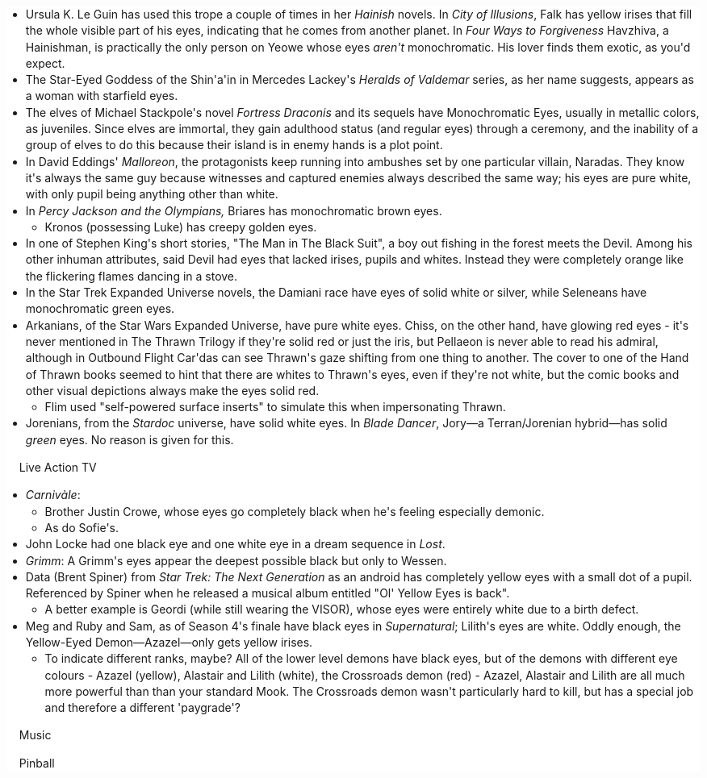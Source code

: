 -   Ursula K. Le Guin has used this trope a couple of times in her _Hainish_ novels. In _City of Illusions_, Falk has yellow irises that fill the whole visible part of his eyes, indicating that he comes from another planet. In _Four Ways to Forgiveness_ Havzhiva, a Hainishman, is practically the only person on Yeowe whose eyes _aren't_ monochromatic. His lover finds them exotic, as you'd expect.
-   The Star-Eyed Goddess of the Shin'a'in in Mercedes Lackey's _Heralds of Valdemar_ series, as her name suggests, appears as a woman with starfield eyes.
-   The elves of Michael Stackpole's novel _Fortress Draconis_ and its sequels have Monochromatic Eyes, usually in metallic colors, as juveniles. Since elves are immortal, they gain adulthood status (and regular eyes) through a ceremony, and the inability of a group of elves to do this because their island is in enemy hands is a plot point.
-   In David Eddings' _Malloreon_, the protagonists keep running into ambushes set by one particular villain, Naradas. They know it's always the same guy because witnesses and captured enemies always described the same way; his eyes are pure white, with only pupil being anything other than white.
-   In _Percy Jackson and the Olympians,_ Briares has monochromatic brown eyes.
    -   Kronos (possessing Luke) has creepy golden eyes.
-   In one of Stephen King's short stories, "The Man in The Black Suit", a boy out fishing in the forest meets the Devil. Among his other inhuman attributes, said Devil had eyes that lacked irises, pupils and whites. Instead they were completely orange like the flickering flames dancing in a stove.
-   In the Star Trek Expanded Universe novels, the Damiani race have eyes of solid white or silver, while Seleneans have monochromatic green eyes.
-   Arkanians, of the Star Wars Expanded Universe, have pure white eyes. Chiss, on the other hand, have glowing red eyes - it's never mentioned in The Thrawn Trilogy if they're solid red or just the iris, but Pellaeon is never able to read his admiral, although in Outbound Flight Car'das can see Thrawn's gaze shifting from one thing to another. The cover to one of the Hand of Thrawn books seemed to hint that there are whites to Thrawn's eyes, even if they're not white, but the comic books and other visual depictions always make the eyes solid red.
    -   Flim used "self-powered surface inserts" to simulate this when impersonating Thrawn.
-   Jorenians, from the _Stardoc_ universe, have solid white eyes. In _Blade Dancer_, Jory—a Terran/Jorenian hybrid—has solid _green_ eyes. No reason is given for this.

    Live Action TV 

-   _Carnivàle_:
    -   Brother Justin Crowe, whose eyes go completely black when he's feeling especially demonic.
    -   As do Sofie's.
-   John Locke had one black eye and one white eye in a dream sequence in _Lost_.
-   _Grimm_: A Grimm's eyes appear the deepest possible black but only to Wessen.
-   Data (Brent Spiner) from _Star Trek: The Next Generation_ as an android has completely yellow eyes with a small dot of a pupil. Referenced by Spiner when he released a musical album entitled "Ol' Yellow Eyes is back".
    -   A better example is Geordi (while still wearing the VISOR), whose eyes were entirely white due to a birth defect.
-   Meg and Ruby and Sam, as of Season 4's finale have black eyes in _Supernatural_; Lilith's eyes are white. Oddly enough, the Yellow-Eyed Demon—Azazel—only gets yellow irises.
    -   To indicate different ranks, maybe? All of the lower level demons have black eyes, but of the demons with different eye colours - Azazel (yellow), Alastair and Lilith (white), the Crossroads demon (red) - Azazel, Alastair and Lilith are all much more powerful than than your standard Mook. The Crossroads demon wasn't particularly hard to kill, but has a special job and therefore a different 'paygrade'?

    Music 

    Pinball 
